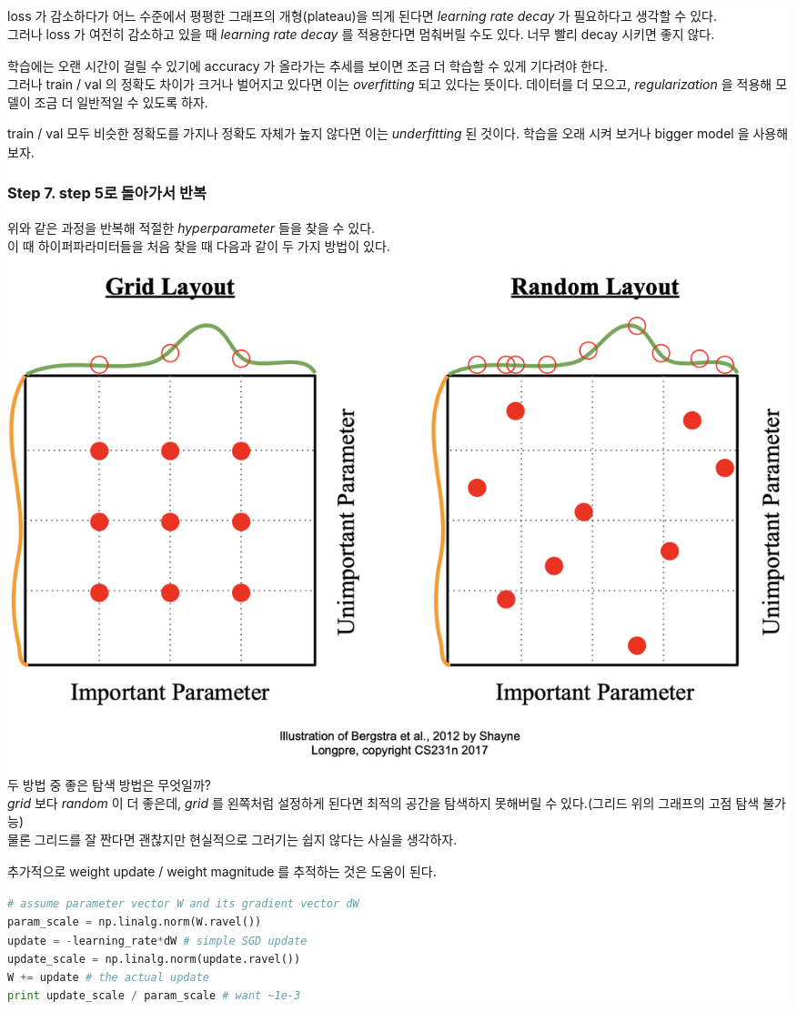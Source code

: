 loss 가 감소하다가 어느 수준에서 평평한 그래프의 개형(plateau)을 띄게 된다면 _learning rate decay_ 가 필요하다고 생각할 수 있다.  
그러나 loss 가 여전히 감소하고 있을 때 _learning rate decay_ 를 적용한다면 멈춰버릴 수도 있다. 너무 빨리 decay 시키면 좋지 않다.

학습에는 오랜 시간이 걸릴 수 있기에 accuracy 가 올라가는 추세를 보이면 조금 더 학습할 수 있게 기다려야 한다.  
그러나 train / val 의 정확도 차이가 크거나 벌어지고 있다면 이는 _overfitting_ 되고 있다는 뜻이다. 데이터를 더 모으고, _regularization_ 을 적용해 모델이 조금 더 일반적일 수 있도록 하자.

train / val 모두 비슷한 정확도를 가지나 정확도 자체가 높지 않다면 이는 _underfitting_ 된 것이다. 학습을 오래 시켜 보거나 bigger model 을 사용해보자.

### Step 7. step 5로 돌아가서 반복

위와 같은 과정을 반복해 적절한 _hyperparameter_ 들을 찾을 수 있다.  
이 때 하이퍼파라미터들을 처음 찾을 때 다음과 같이 두 가지 방법이 있다.

![random and grid search](/assets/images/2019-10-13---cs231n-traning-neural-networks-part-2/image29.png)

두 방법 중 좋은 탐색 방법은 무엇일까?  
_grid_ 보다 _random_ 이 더 좋은데, _grid_ 를 왼쪽처럼 설정하게 된다면 최적의 공간을 탐색하지 못해버릴 수 있다.(그리드 위의 그래프의 고점 탐색 불가능)  
물론 그리드를 잘 짠다면 괜찮지만 현실적으로 그러기는 쉽지 않다는 사실을 생각하자.

추가적으로 weight update / weight magnitude 를 추적하는 것은 도움이 된다.

```python
# assume parameter vector W and its gradient vector dW
param_scale = np.linalg.norm(W.ravel())
update = -learning_rate*dW # simple SGD update
update_scale = np.linalg.norm(update.ravel())
W += update # the actual update
print update_scale / param_scale # want ~1e-3
```
